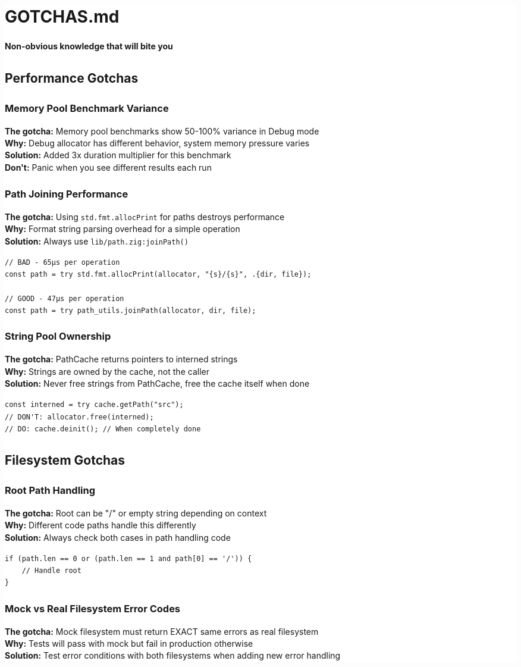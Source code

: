 # GOTCHAS.md

**Non-obvious knowledge that will bite you**

## Performance Gotchas

### Memory Pool Benchmark Variance
**The gotcha:** Memory pool benchmarks show 50-100% variance in Debug mode  
**Why:** Debug allocator has different behavior, system memory pressure varies  
**Solution:** Added 3x duration multiplier for this benchmark  
**Don't:** Panic when you see different results each run

### Path Joining Performance
**The gotcha:** Using `std.fmt.allocPrint` for paths destroys performance  
**Why:** Format string parsing overhead for a simple operation  
**Solution:** Always use `lib/path.zig:joinPath()`  
```zig
// BAD - 65μs per operation
const path = try std.fmt.allocPrint(allocator, "{s}/{s}", .{dir, file});

// GOOD - 47μs per operation  
const path = try path_utils.joinPath(allocator, dir, file);
```

### String Pool Ownership
**The gotcha:** PathCache returns pointers to interned strings  
**Why:** Strings are owned by the cache, not the caller  
**Solution:** Never free strings from PathCache, free the cache itself when done
```zig
const interned = try cache.getPath("src");
// DON'T: allocator.free(interned);
// DO: cache.deinit(); // When completely done
```

## Filesystem Gotchas

### Root Path Handling
**The gotcha:** Root can be "/" or empty string depending on context  
**Why:** Different code paths handle this differently  
**Solution:** Always check both cases in path handling code
```zig
if (path.len == 0 or (path.len == 1 and path[0] == '/')) {
    // Handle root
}
```

### Mock vs Real Filesystem Error Codes
**The gotcha:** Mock filesystem must return EXACT same errors as real filesystem  
**Why:** Tests will pass with mock but fail in production otherwise  
**Solution:** Test error conditions with both filesystems when adding new error handling
